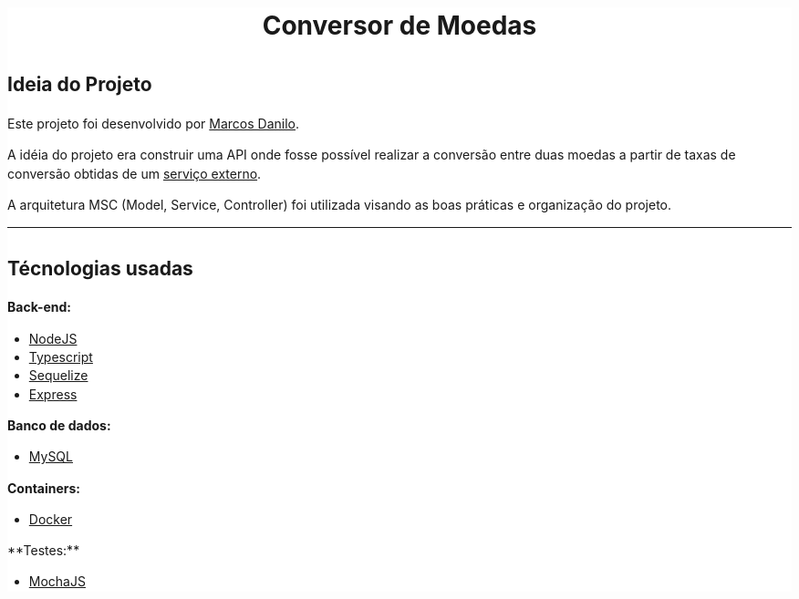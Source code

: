 <div style="display:inline_block" align="center">

  <h1><strong>Conversor de Moedas</strong></h1>
</div>
 
## Ideia do Projeto

Este projeto foi desenvolvido por [Marcos Danilo](https://www.linkedin.com/in/marcos-danilo/).

A idéia do projeto era construir uma API onde fosse possível realizar a conversão entre duas moedas a partir de taxas de conversão obtidas de um [serviço externo](https://apilayer.com/marketplace/exchangerates_data-api).

A arquitetura MSC (Model, Service, Controller) foi utilizada visando as boas práticas e organização do projeto.

---


## **Técnologias usadas**

**Back-end:**
<ul>
  <li>
    <a href="https://nodejs.org/en/">NodeJS</a>
  </li>
  
   <li>
    <a href="https://www.typescriptlang.org/">Typescript</a>
   </li>
  
  <li>
    <a href="https://sequelize.org/">Sequelize</a>
   </li>
   <li>
    <a href="https://expressjs.com/pt-br/">Express</a>
   </li>
</ul>

**Banco de dados:**
<ul>
  <li>
    <a href="https://www.mysql.com/">MySQL</a>
  </li>
</ul>

**Containers:**
<ul>
  <li>
    <a href="https://www.docker.com/">Docker</a>
  </li>
</ul>
**Testes:**
<ul>
  <li>
    <a href="https://mochajs.org/">MochaJS</a>
  </li>
  